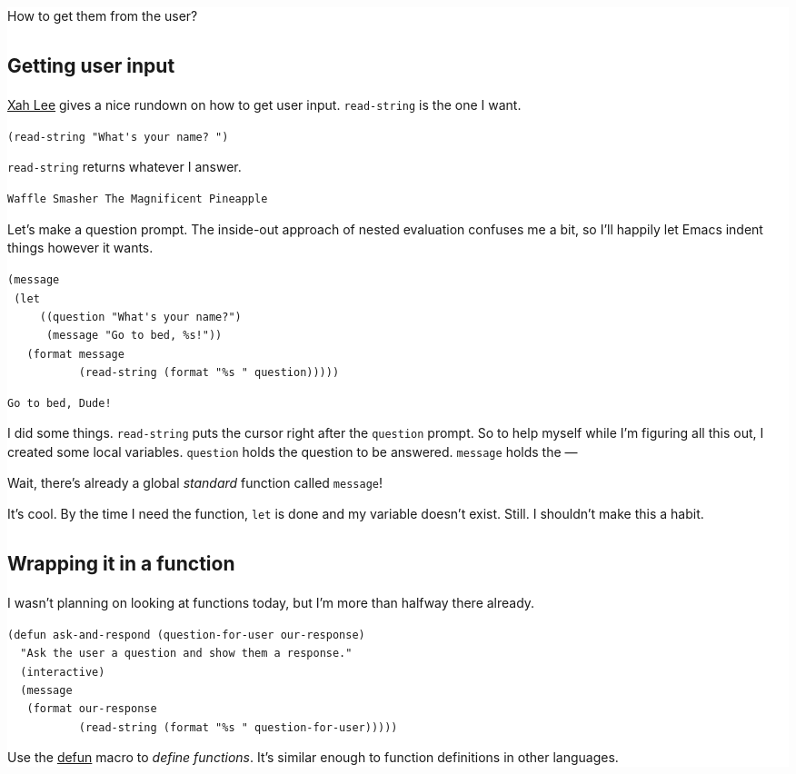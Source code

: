 How to get them from the user?

## Getting user input

[Xah Lee][xah-lee] gives a nice rundown on how to get user input.
`read-string` is the one I want.

``` elisp
(read-string "What's your name? ")
```

`read-string` returns whatever I answer.

``` text
Waffle Smasher The Magnificent Pineapple
```

Let’s make a question prompt.  The inside-out approach of nested evaluation
confuses me a bit, so I’ll happily let Emacs indent things however it wants.

``` elisp
(message
 (let
     ((question "What's your name?")
      (message "Go to bed, %s!"))
   (format message
           (read-string (format "%s " question)))))
```

``` text
Go to bed, Dude!
```

I did some things.  `read-string` puts the cursor right after the
`question` prompt.  So to help myself while I’m figuring all this out, I
created some local variables.  `question` holds the question to be answered.
`message` holds the —

Wait, there’s already a global *standard* function called `message`!

It’s cool.  By the time I need the function, `let` is done and my variable
doesn’t exist.  Still.  I shouldn’t make this a habit.

## Wrapping it in a function

I wasn’t planning on looking at functions today, but I’m more than halfway
there already.

``` elisp
(defun ask-and-respond (question-for-user our-response)
  "Ask the user a question and show them a response."
  (interactive)
  (message
   (format our-response
           (read-string (format "%s " question-for-user)))))
```

Use the [defun][] macro to *define functions*.
It’s similar enough to function definitions in other languages.


[elisp]: https://www.gnu.org/software/emacs/manual/html%5Fnode/eintr/index.html
[tons]: https://www.gnu.org/software/emacs/manual/html%5Fnode/eintr/index.html
[detailed]: https://caiorss.github.io/Emacs-Elisp-Programming/
[emacs]: https://www.gnu.org/software/emacs/
[evaluation]: https://www.gnu.org/software/emacs/manual/html%5Fnode/emacs/Lisp-Eval.html#Lisp-Eval
[documentation]: https://www.gnu.org/software/emacs/manual/html%5Fnode/emacs/Lisp-Doc.html#Lisp-Doc
[org-babel]: https://orgmode.org/worg/org-contrib/babel/intro.html
[doom-emacs]: https://github.com/hlissner/doom-emacs
[config]: /config
[org-roam]: https://www.orgroam.com/
[xah-lee]: http://www.ergoemacs.org/emacs/elisp%5Fidioms%5Fprompting%5Finput.html
[defun]: https://www.gnu.org/software/emacs/manual/html%5Fnode/eintr/defun.html#defun
[interactive]: https://www.gnu.org/software/emacs/manual/html%5Fnode/eintr/Interactive.html#Interactive
[s-expression]: https://en.wikipedia.org/wiki/S-expression